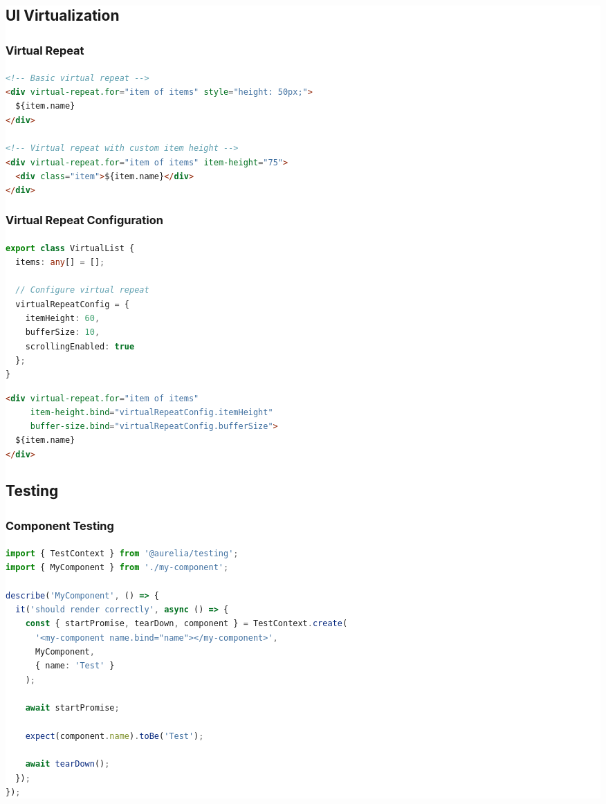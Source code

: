 ```typescript
```

## UI Virtualization

### Virtual Repeat

```html
<!-- Basic virtual repeat -->
<div virtual-repeat.for="item of items" style="height: 50px;">
  ${item.name}
</div>

<!-- Virtual repeat with custom item height -->
<div virtual-repeat.for="item of items" item-height="75">
  <div class="item">${item.name}</div>
</div>
```

### Virtual Repeat Configuration

```typescript
export class VirtualList {
  items: any[] = [];

  // Configure virtual repeat
  virtualRepeatConfig = {
    itemHeight: 60,
    bufferSize: 10,
    scrollingEnabled: true
  };
}
```

```html
<div virtual-repeat.for="item of items"
     item-height.bind="virtualRepeatConfig.itemHeight"
     buffer-size.bind="virtualRepeatConfig.bufferSize">
  ${item.name}
</div>
```

## Testing

### Component Testing

```typescript
import { TestContext } from '@aurelia/testing';
import { MyComponent } from './my-component';

describe('MyComponent', () => {
  it('should render correctly', async () => {
    const { startPromise, tearDown, component } = TestContext.create(
      '<my-component name.bind="name"></my-component>',
      MyComponent,
      { name: 'Test' }
    );

    await startPromise;

    expect(component.name).toBe('Test');

    await tearDown();
  });
});
```